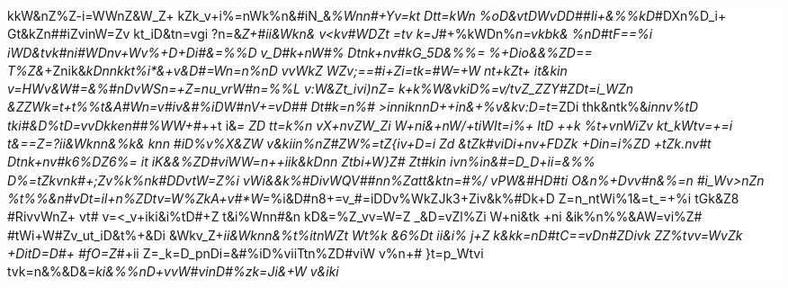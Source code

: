kkW&nZ%Z-i=WWnZ&W_Z+ kZk_v+i%=nWk%n&#iN_&_%Wnn#+Yv=kt_ _Dtt=kWn %oD&vtDWvDD##Ii+&%%kD_#DXn%D_i+  Gt&kZn##iZvinW=Zv kt_iD&tn=vgi ?n=&_Z+#ii&Wkn&  v<kv#WDZt =tv k=J_#+%kWDn%_n=vkbk& %_nD#tF==%i iWD&tvk#ni#WDnv+Wv%+D_+Di#&=%%D v_D#k+nW#% Dtnk+nv#kG_5D&%%= %+Dio&&%ZD== T%Z&_+Znik&_kDnnkkt%i*&+v&D#=_Wn=n%nD vvWkZ_ WZv;==#_i+Zi=tk=#W=+W nt+kZt+ it&kin v=HWv&W#=&%#nDvWSn=+_Z=nu_vrW#n=%%L v:W&Zt_ivi)nZ= k+k%W&vkiD%=v/tvZ_ZZY#ZDt=i_WZn &ZZWk=t_+t%%t&A#Wn=v#iv&#%iDW#nV+=vD##_ Dt#k=n%# >_inniknnD++in&+%v&kv_:D=t_=ZDi thk&ntk%&_innv%tD tki#&D%tD=vvDkken##%WW+#_++t i&_= __ZD tt=k%n vX+nvZW_Zi W+ni&+nW/+tiWIt=i_%+  ltD ++k %t+vnWiZv kt_kWtv_=+=i t&==_Z=?ii&Wknn&%k& knn #iD%v%X&ZW v&kiin_%_nZ#ZW%=__tZ{iv+D=i_ Zd &tZk#viDi+nv+FDZk _+Din=i_%ZD +tZk.nv#t Dtnk+nv#k6_%DZ6%= it iK&&%ZD#viWW=n_++iik&_kDnn Ztbi+W}Z# Zt#kin ivn%in&#=D_D+ii=&%% D_%=tZkvnk#+;Zv%k%nk#_DDvtW=Z%i vWi&&k%#DivWQV##nn%Zatt&ktn=#%/ vPW&#HD#ti O&n%+Dvv#n&%=n #i_Wv>_nZn %t%%_&n#vDt=il+n_%ZDtv=W%ZkA+v#*W=_%i&D#n8+=v_#=iDDv%WkZJk3+Ziv&k%#Dk+D Z=n_ntWi%1&=t_=+%i tGk&Z8 #RivvWnZ+ vt# v=<_v+iki&i%tD#+Z t&i%Wnn#&n kD&=%Z_vv=W=Z _&D=vZl%Zi W+ni&tk  +ni &ik%n%%&AW=vi%Z# #tWi+W#Zv_ut_iD&t%+&Di &Wkv_Z+_ii&Wknn&%_t%itnWZt Wt%k &6%Dt ii&i% j+Z  k&kk=nD#tC==vDn#ZDivk  ZZ_%tvv=WvZk _+DitD=D#+ #fO_=Z_#+ii Z=_k=D_pnDi=&#%iD%viiTtn%ZD#viW v%n+# }t=p_Wtvi tvk=n&%&D&=_ki&%%nD+vvW#vinD#%zk=Ji&+W v&iki_